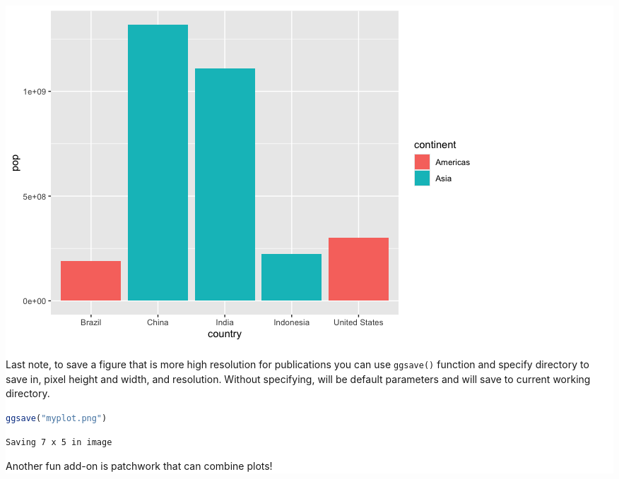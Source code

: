 ![](class5_lab_files/figure-commonmark/unnamed-chunk-19-1.png)

Last note, to save a figure that is more high resolution for
publications you can use `ggsave()` function and specify directory to
save in, pixel height and width, and resolution. Without specifying,
will be default parameters and will save to current working directory.

``` r
ggsave("myplot.png")
```

    Saving 7 x 5 in image

Another fun add-on is patchwork that can combine plots!
